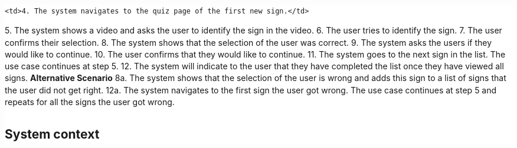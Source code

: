     <td>4. The system navigates to the quiz page of the first new sign.</td>
  </tr>
  <tr>
    <td></td>
    <td></td>
    <td>5. The system shows a video and asks the user to identify the sign in the video.</td>
  </tr>
  <tr>
    <td></td>
    <td>6. The user tries to identify the sign.</td>
    <td></td>
  </tr>
  <tr>
    <td></td>
    <td>7. The user confirms their selection.</td>
    <td>8. The system shows that the selection of the user was correct.</td>
  </tr>
  <tr>
  <tr>
    <td></td>
    <td></td>
    <td>9. The system asks the users if they would like to continue.</td>
  </tr>
  <tr>
    <td></td>
    <td>10. The user confirms that they would like to continue.</td>
    <td>11. The system goes to the next sign in the list. The use case continues at step 5.</td>
  </tr>
  <tr>
    <td></td>
    <td></td>
    <td>12. The system will indicate to the user that they have completed the list once they have viewed all signs.</td>
  </tr>
  <tr>
    <td><b>Alternative Scenario</b></td>
    <td></td>
    <td>8a. The system shows that the selection of the user is wrong and adds this sign to a list of signs that the user did not get right.</td>
  </tr>
  <tr>
    <td></td>
    <td></td>
    <td>12a. The system navigates to the first sign the user got wrong. The use case continues at step 5 and repeats for all the signs the user got wrong.</td>
  </tr>
</tbody>
</table>

## System context
